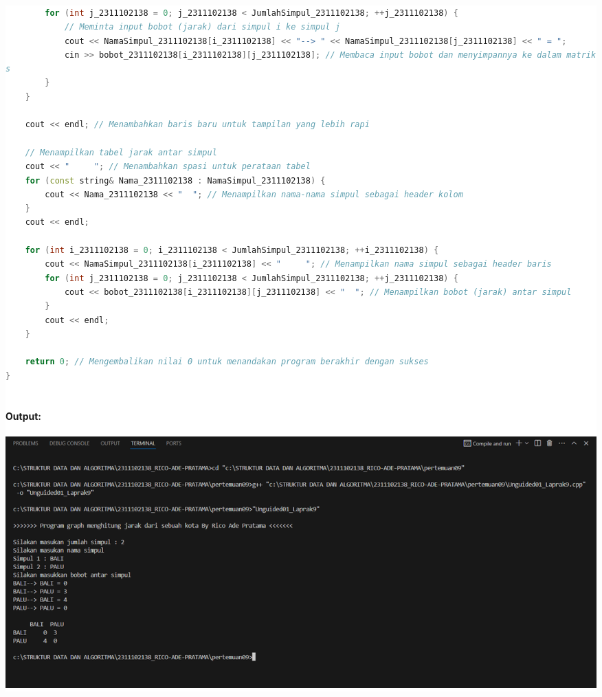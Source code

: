 ```C++
        for (int j_2311102138 = 0; j_2311102138 < JumlahSimpul_2311102138; ++j_2311102138) {
            // Meminta input bobot (jarak) dari simpul i ke simpul j
            cout << NamaSimpul_2311102138[i_2311102138] << "--> " << NamaSimpul_2311102138[j_2311102138] << " = ";
            cin >> bobot_2311102138[i_2311102138][j_2311102138]; // Membaca input bobot dan menyimpannya ke dalam matriks
        }
    }

    cout << endl; // Menambahkan baris baru untuk tampilan yang lebih rapi

    // Menampilkan tabel jarak antar simpul
    cout << "     "; // Menambahkan spasi untuk perataan tabel
    for (const string& Nama_2311102138 : NamaSimpul_2311102138) {
        cout << Nama_2311102138 << "  "; // Menampilkan nama-nama simpul sebagai header kolom
    }
    cout << endl;

    for (int i_2311102138 = 0; i_2311102138 < JumlahSimpul_2311102138; ++i_2311102138) {
        cout << NamaSimpul_2311102138[i_2311102138] << "     "; // Menampilkan nama simpul sebagai header baris
        for (int j_2311102138 = 0; j_2311102138 < JumlahSimpul_2311102138; ++j_2311102138) {
            cout << bobot_2311102138[i_2311102138][j_2311102138] << "  "; // Menampilkan bobot (jarak) antar simpul
        }
        cout << endl;
    }

    return 0; // Mengembalikan nilai 0 untuk menandakan program berakhir dengan sukses
}



```
#### Output:
![SS_Unguided1_Laprak9_2311102138_RicoAdePratama_S1IF-11-D.png](/pertemuan09/LAPRAK09_2311102138_Rico%20Ade%20Pratama_S1IF-11-D/Foto%20dan%20Output/SS_Unguided1_Laprak9_2311102138_RicoAdePratama_S1IF-11-D.png)
